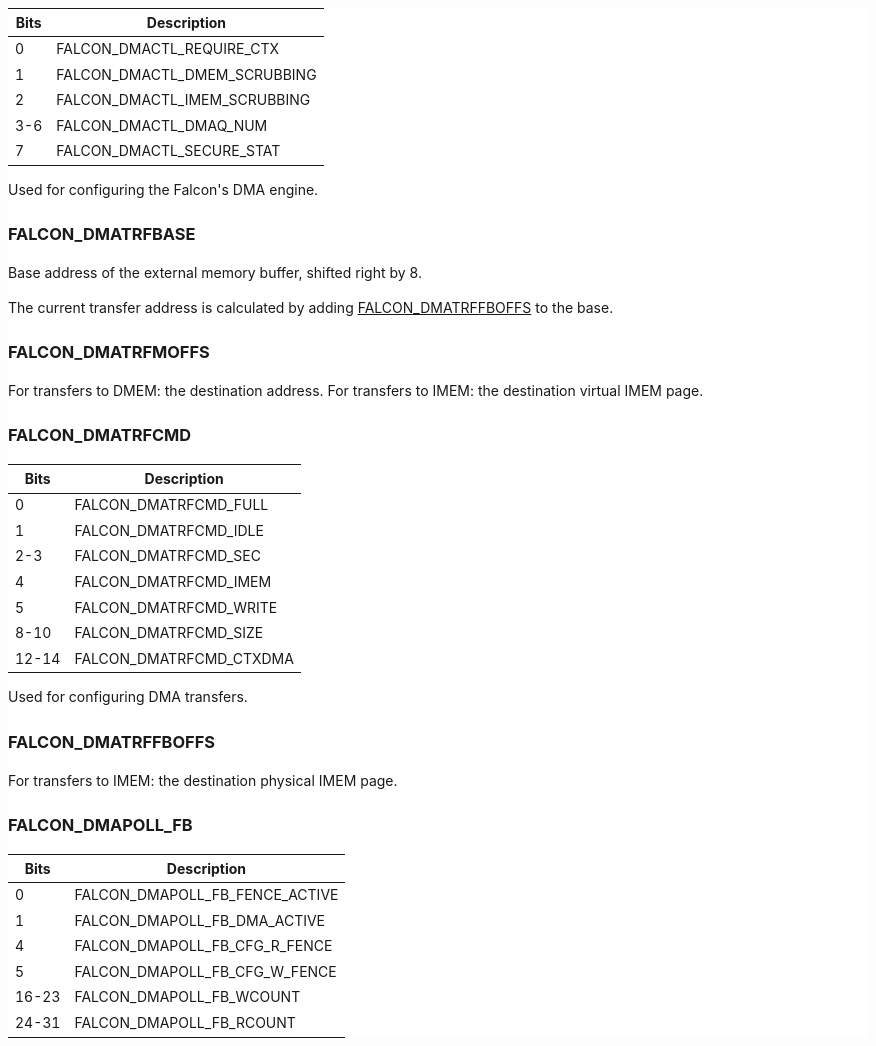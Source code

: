 | Bits | Description                     |
| ---- | ------------------------------- |
| 0    | FALCON\_DMACTL\_REQUIRE\_CTX    |
| 1    | FALCON\_DMACTL\_DMEM\_SCRUBBING |
| 2    | FALCON\_DMACTL\_IMEM\_SCRUBBING |
| 3-6  | FALCON\_DMACTL\_DMAQ\_NUM       |
| 7    | FALCON\_DMACTL\_SECURE\_STAT    |

Used for configuring the Falcon's DMA engine.

### FALCON\_DMATRFBASE

Base address of the external memory buffer, shifted right by 8.

The current transfer address is calculated by adding
[FALCON\_DMATRFFBOFFS](#FALCON_DMATRFFBOFFS "wikilink") to the base.

### FALCON\_DMATRFMOFFS

For transfers to DMEM: the destination address. For transfers to IMEM:
the destination virtual IMEM page.

### FALCON\_DMATRFCMD

| Bits  | Description               |
| ----- | ------------------------- |
| 0     | FALCON\_DMATRFCMD\_FULL   |
| 1     | FALCON\_DMATRFCMD\_IDLE   |
| 2-3   | FALCON\_DMATRFCMD\_SEC    |
| 4     | FALCON\_DMATRFCMD\_IMEM   |
| 5     | FALCON\_DMATRFCMD\_WRITE  |
| 8-10  | FALCON\_DMATRFCMD\_SIZE   |
| 12-14 | FALCON\_DMATRFCMD\_CTXDMA |

Used for configuring DMA transfers.

### FALCON\_DMATRFFBOFFS

For transfers to IMEM: the destination physical IMEM page.

### FALCON\_DMAPOLL\_FB

| Bits  | Description                        |
| ----- | ---------------------------------- |
| 0     | FALCON\_DMAPOLL\_FB\_FENCE\_ACTIVE |
| 1     | FALCON\_DMAPOLL\_FB\_DMA\_ACTIVE   |
| 4     | FALCON\_DMAPOLL\_FB\_CFG\_R\_FENCE |
| 5     | FALCON\_DMAPOLL\_FB\_CFG\_W\_FENCE |
| 16-23 | FALCON\_DMAPOLL\_FB\_WCOUNT        |
| 24-31 | FALCON\_DMAPOLL\_FB\_RCOUNT        |
